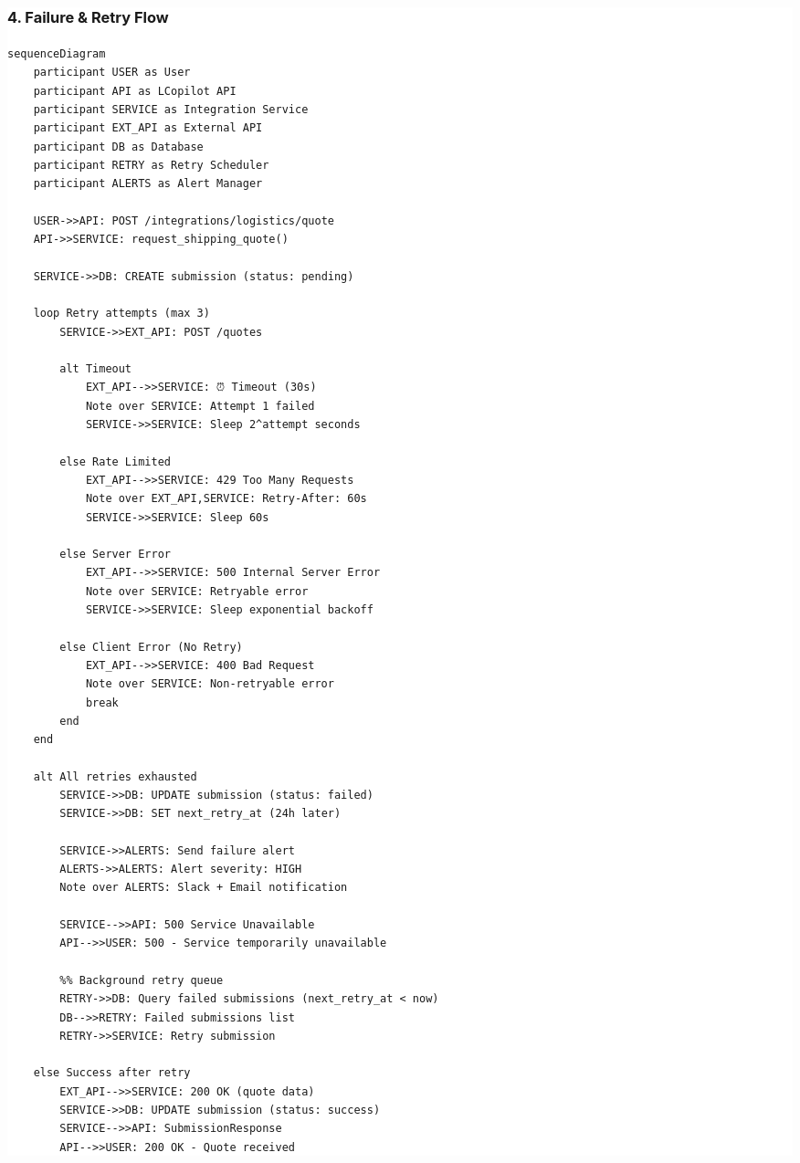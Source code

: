 ### 4. Failure & Retry Flow

```mermaid
sequenceDiagram
    participant USER as User
    participant API as LCopilot API
    participant SERVICE as Integration Service
    participant EXT_API as External API
    participant DB as Database
    participant RETRY as Retry Scheduler
    participant ALERTS as Alert Manager

    USER->>API: POST /integrations/logistics/quote
    API->>SERVICE: request_shipping_quote()

    SERVICE->>DB: CREATE submission (status: pending)

    loop Retry attempts (max 3)
        SERVICE->>EXT_API: POST /quotes

        alt Timeout
            EXT_API-->>SERVICE: ⏰ Timeout (30s)
            Note over SERVICE: Attempt 1 failed
            SERVICE->>SERVICE: Sleep 2^attempt seconds

        else Rate Limited
            EXT_API-->>SERVICE: 429 Too Many Requests
            Note over EXT_API,SERVICE: Retry-After: 60s
            SERVICE->>SERVICE: Sleep 60s

        else Server Error
            EXT_API-->>SERVICE: 500 Internal Server Error
            Note over SERVICE: Retryable error
            SERVICE->>SERVICE: Sleep exponential backoff

        else Client Error (No Retry)
            EXT_API-->>SERVICE: 400 Bad Request
            Note over SERVICE: Non-retryable error
            break
        end
    end

    alt All retries exhausted
        SERVICE->>DB: UPDATE submission (status: failed)
        SERVICE->>DB: SET next_retry_at (24h later)

        SERVICE->>ALERTS: Send failure alert
        ALERTS->>ALERTS: Alert severity: HIGH
        Note over ALERTS: Slack + Email notification

        SERVICE-->>API: 500 Service Unavailable
        API-->>USER: 500 - Service temporarily unavailable

        %% Background retry queue
        RETRY->>DB: Query failed submissions (next_retry_at < now)
        DB-->>RETRY: Failed submissions list
        RETRY->>SERVICE: Retry submission

    else Success after retry
        EXT_API-->>SERVICE: 200 OK (quote data)
        SERVICE->>DB: UPDATE submission (status: success)
        SERVICE-->>API: SubmissionResponse
        API-->>USER: 200 OK - Quote received
```
